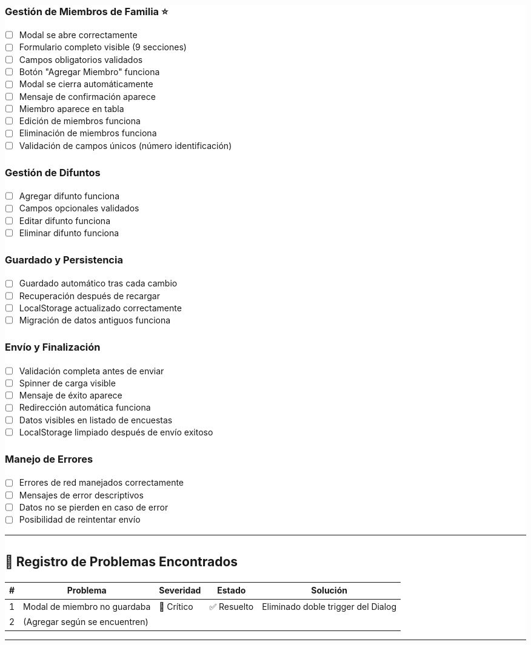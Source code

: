 ### **Gestión de Miembros de Familia** ⭐
- [ ] Modal se abre correctamente
- [ ] Formulario completo visible (9 secciones)
- [ ] Campos obligatorios validados
- [ ] Botón "Agregar Miembro" funciona
- [ ] Modal se cierra automáticamente
- [ ] Mensaje de confirmación aparece
- [ ] Miembro aparece en tabla
- [ ] Edición de miembros funciona
- [ ] Eliminación de miembros funciona
- [ ] Validación de campos únicos (número identificación)

### **Gestión de Difuntos**
- [ ] Agregar difunto funciona
- [ ] Campos opcionales validados
- [ ] Editar difunto funciona
- [ ] Eliminar difunto funciona

### **Guardado y Persistencia**
- [ ] Guardado automático tras cada cambio
- [ ] Recuperación después de recargar
- [ ] LocalStorage actualizado correctamente
- [ ] Migración de datos antiguos funciona

### **Envío y Finalización**
- [ ] Validación completa antes de enviar
- [ ] Spinner de carga visible
- [ ] Mensaje de éxito aparece
- [ ] Redirección automática funciona
- [ ] Datos visibles en listado de encuestas
- [ ] LocalStorage limpiado después de envío exitoso

### **Manejo de Errores**
- [ ] Errores de red manejados correctamente
- [ ] Mensajes de error descriptivos
- [ ] Datos no se pierden en caso de error
- [ ] Posibilidad de reintentar envío

---

## 🐛 Registro de Problemas Encontrados

| # | Problema | Severidad | Estado | Solución |
|---|----------|-----------|--------|----------|
| 1 | Modal de miembro no guardaba | 🔴 Crítico | ✅ Resuelto | Eliminado doble trigger del Dialog |
| 2 | (Agregar según se encuentren) | | | |

---
